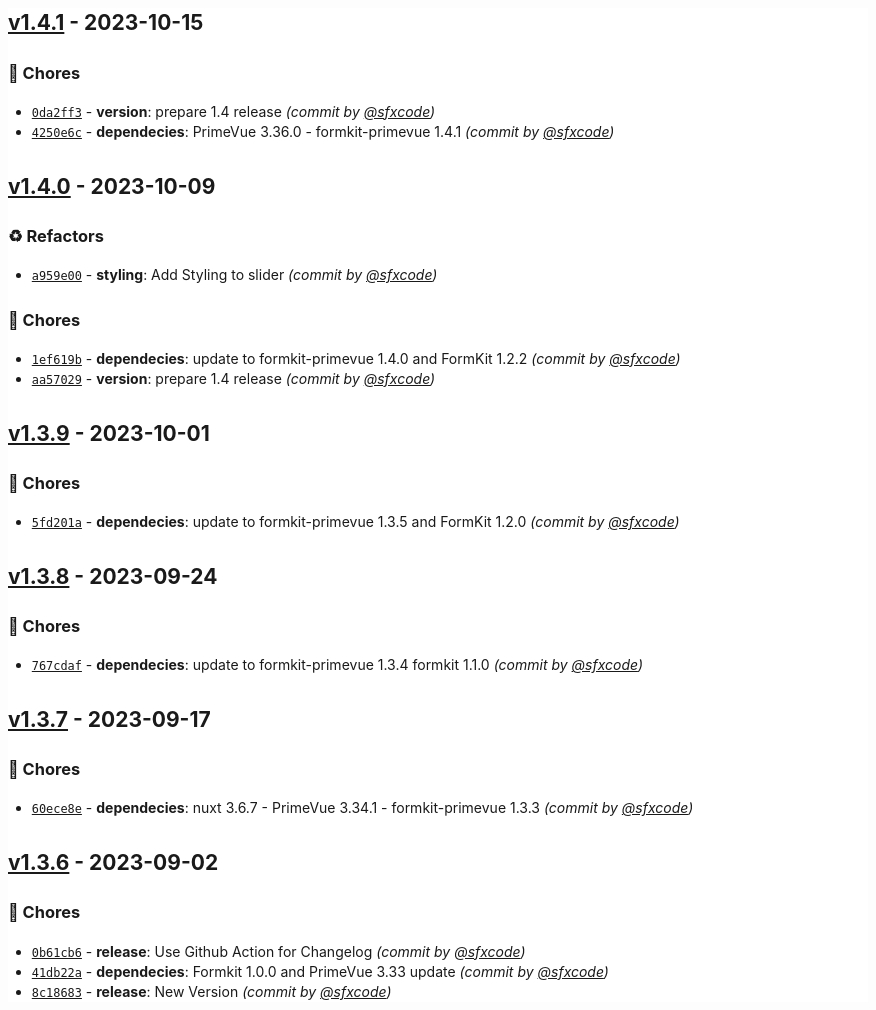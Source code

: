 ## [v1.4.1] - 2023-10-15
### :wrench: Chores
- [`0da2ff3`](https://github.com/sfxcode/nuxt-primevue/commit/0da2ff3cc7c3e0aa2aae6f3730b65bef1cc28c94) - **version**: prepare 1.4 release *(commit by [@sfxcode](https://github.com/sfxcode))*
- [`4250e6c`](https://github.com/sfxcode/nuxt-primevue/commit/4250e6caff783d3c0ceb6d239e00aa3bb2ecb1e9) - **dependecies**: PrimeVue 3.36.0 - formkit-primevue 1.4.1 *(commit by [@sfxcode](https://github.com/sfxcode))*


## [v1.4.0] - 2023-10-09
### :recycle: Refactors
- [`a959e00`](https://github.com/sfxcode/nuxt-primevue/commit/a959e004ae8bebd25a0b1b78d4ec7dd9509ebd93) - **styling**: Add Styling to slider *(commit by [@sfxcode](https://github.com/sfxcode))*

### :wrench: Chores
- [`1ef619b`](https://github.com/sfxcode/nuxt-primevue/commit/1ef619b872049d2feb762f61b185ecfa9708d0d0) - **dependecies**: update to formkit-primevue 1.4.0 and FormKit 1.2.2 *(commit by [@sfxcode](https://github.com/sfxcode))*
- [`aa57029`](https://github.com/sfxcode/nuxt-primevue/commit/aa570297008cc4231b09336d174937d241e34808) - **version**: prepare 1.4 release *(commit by [@sfxcode](https://github.com/sfxcode))*


## [v1.3.9] - 2023-10-01
### :wrench: Chores
- [`5fd201a`](https://github.com/sfxcode/nuxt-primevue/commit/5fd201a9ac2445ef55a69b962d9df367f0eb605c) - **dependecies**: update to formkit-primevue 1.3.5 and FormKit 1.2.0 *(commit by [@sfxcode](https://github.com/sfxcode))*


## [v1.3.8] - 2023-09-24
### :wrench: Chores
- [`767cdaf`](https://github.com/sfxcode/nuxt-primevue/commit/767cdafe3c8f5dbfc0f9ba1b6aab108a0e6a0ec5) - **dependecies**: update to formkit-primevue 1.3.4 formkit 1.1.0 *(commit by [@sfxcode](https://github.com/sfxcode))*


## [v1.3.7] - 2023-09-17
### :wrench: Chores
- [`60ece8e`](https://github.com/sfxcode/nuxt-primevue/commit/60ece8e1e9f8ebd05ab1371197289b08d42ccbbf) - **dependecies**: nuxt 3.6.7 - PrimeVue 3.34.1 - formkit-primevue 1.3.3 *(commit by [@sfxcode](https://github.com/sfxcode))*


## [v1.3.6] - 2023-09-02
### :wrench: Chores
- [`0b61cb6`](https://github.com/sfxcode/nuxt-primevue/commit/0b61cb6e79dd2da75d418337f449b4e3d295a4e1) - **release**: Use Github Action for Changelog *(commit by [@sfxcode](https://github.com/sfxcode))*
- [`41db22a`](https://github.com/sfxcode/nuxt-primevue/commit/41db22ae756121ce2275cd91d781f7c38f69bdf3) - **dependecies**: Formkit 1.0.0 and PrimeVue 3.33 update *(commit by [@sfxcode](https://github.com/sfxcode))*
- [`8c18683`](https://github.com/sfxcode/nuxt-primevue/commit/8c18683eba93fd8a80376e212a0f141b74bf1a80) - **release**: New Version *(commit by [@sfxcode](https://github.com/sfxcode))*


[v1.3.6]: https://github.com/sfxcode/nuxt-primevue/compare/v1.3.5...v1.3.6
[v1.3.7]: https://github.com/sfxcode/nuxt-primevue/compare/v1.3.6...v1.3.7
[v1.3.8]: https://github.com/sfxcode/nuxt-primevue/compare/v1.3.7...v1.3.8
[v1.3.9]: https://github.com/sfxcode/nuxt-primevue/compare/v1.3.8...v1.3.9
[v1.4.0]: https://github.com/sfxcode/nuxt-primevue/compare/v1.3.9...v1.4.0
[v1.4.1]: https://github.com/sfxcode/nuxt-primevue/compare/v1.4.0...v1.4.1